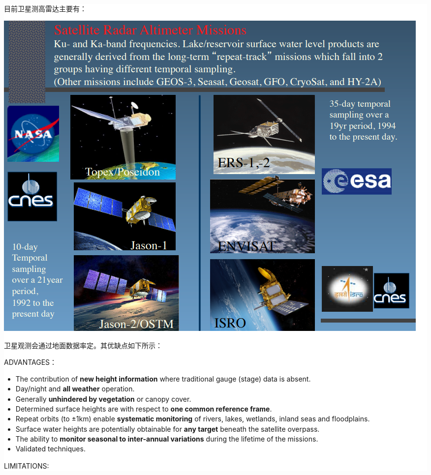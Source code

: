 目前卫星测高雷达主要有：

![](TIM截图20200418185306.png)

卫星观测会通过地面数据率定。其优缺点如下所示：

ADVANTAGES：

- The contribution of **new height information** where traditional gauge (stage) data is absent.
- Day/night and **all weather** operation.
- Generally **unhindered by vegetation** or canopy cover.
- Determined surface heights are with respect to **one common reference frame**.
- Repeat orbits (to ±1km) enable **systematic monitoring** of rivers, lakes, wetlands, inland seas and floodplains.
- Surface water heights are potentially obtainable for **any target** beneath the satellite overpass.
- The ability to **monitor seasonal to inter-annual variations** during the lifetime of the missions.
- Validated techniques.

LIMITATIONS:
